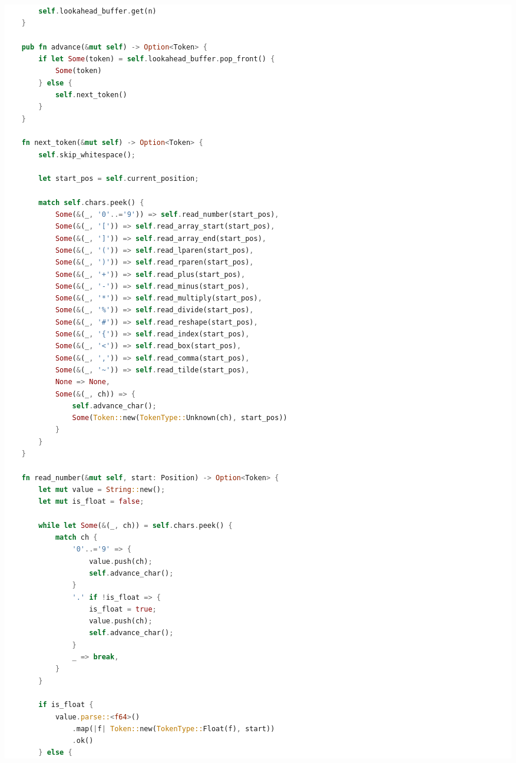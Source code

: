 ```rust
        self.lookahead_buffer.get(n)
    }
    
    pub fn advance(&mut self) -> Option<Token> {
        if let Some(token) = self.lookahead_buffer.pop_front() {
            Some(token)
        } else {
            self.next_token()
        }
    }
    
    fn next_token(&mut self) -> Option<Token> {
        self.skip_whitespace();
        
        let start_pos = self.current_position;
        
        match self.chars.peek() {
            Some(&(_, '0'..='9')) => self.read_number(start_pos),
            Some(&(_, '[')) => self.read_array_start(start_pos),
            Some(&(_, ']')) => self.read_array_end(start_pos),
            Some(&(_, '(')) => self.read_lparen(start_pos),
            Some(&(_, ')')) => self.read_rparen(start_pos),
            Some(&(_, '+')) => self.read_plus(start_pos),
            Some(&(_, '-')) => self.read_minus(start_pos),
            Some(&(_, '*')) => self.read_multiply(start_pos),
            Some(&(_, '%')) => self.read_divide(start_pos),
            Some(&(_, '#')) => self.read_reshape(start_pos),
            Some(&(_, '{')) => self.read_index(start_pos),
            Some(&(_, '<')) => self.read_box(start_pos),
            Some(&(_, ',')) => self.read_comma(start_pos),
            Some(&(_, '~')) => self.read_tilde(start_pos),
            None => None,
            Some(&(_, ch)) => {
                self.advance_char();
                Some(Token::new(TokenType::Unknown(ch), start_pos))
            }
        }
    }
    
    fn read_number(&mut self, start: Position) -> Option<Token> {
        let mut value = String::new();
        let mut is_float = false;
        
        while let Some(&(_, ch)) = self.chars.peek() {
            match ch {
                '0'..='9' => {
                    value.push(ch);
                    self.advance_char();
                }
                '.' if !is_float => {
                    is_float = true;
                    value.push(ch);
                    self.advance_char();
                }
                _ => break,
            }
        }
        
        if is_float {
            value.parse::<f64>()
                .map(|f| Token::new(TokenType::Float(f), start))
                .ok()
        } else {
```